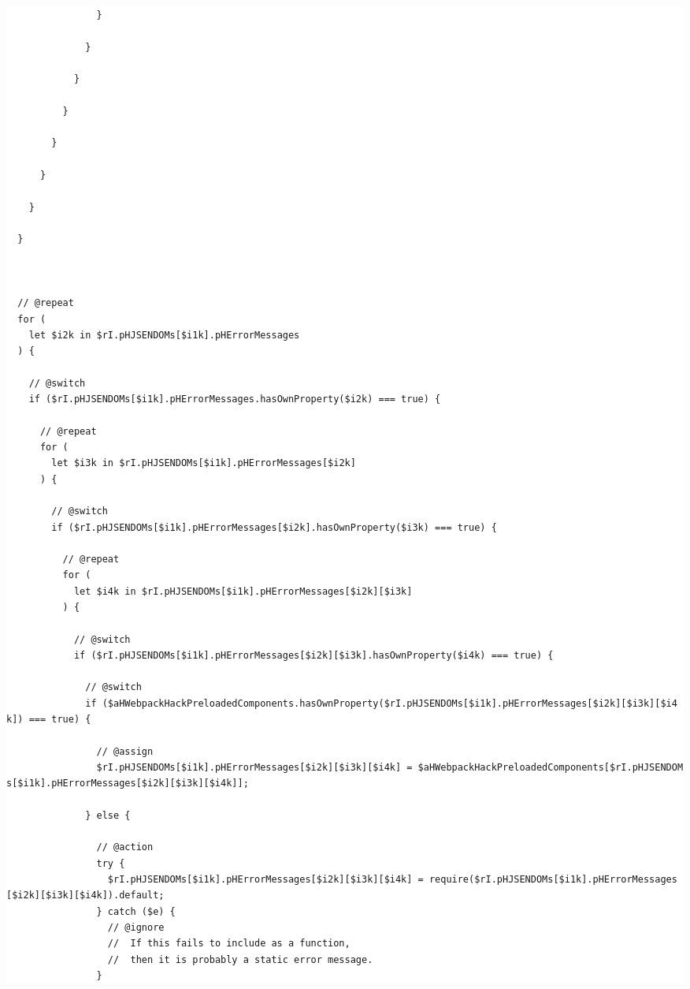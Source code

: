                     }
                    
                  }
                  
                }
                
              }
              
            }
            
          }
          
        }
        
      }
      
      
      
      // @repeat
      for (
        let $i2k in $rI.pHJSENDOMs[$i1k].pHErrorMessages
      ) {
        
        // @switch
        if ($rI.pHJSENDOMs[$i1k].pHErrorMessages.hasOwnProperty($i2k) === true) {
          
          // @repeat
          for (
            let $i3k in $rI.pHJSENDOMs[$i1k].pHErrorMessages[$i2k]
          ) {
            
            // @switch
            if ($rI.pHJSENDOMs[$i1k].pHErrorMessages[$i2k].hasOwnProperty($i3k) === true) {
              
              // @repeat
              for (
                let $i4k in $rI.pHJSENDOMs[$i1k].pHErrorMessages[$i2k][$i3k]
              ) {
                
                // @switch
                if ($rI.pHJSENDOMs[$i1k].pHErrorMessages[$i2k][$i3k].hasOwnProperty($i4k) === true) {
                  
                  // @switch
                  if ($aHWebpackHackPreloadedComponents.hasOwnProperty($rI.pHJSENDOMs[$i1k].pHErrorMessages[$i2k][$i3k][$i4k]) === true) {
                    
                    // @assign
                    $rI.pHJSENDOMs[$i1k].pHErrorMessages[$i2k][$i3k][$i4k] = $aHWebpackHackPreloadedComponents[$rI.pHJSENDOMs[$i1k].pHErrorMessages[$i2k][$i3k][$i4k]];
                    
                  } else {
                    
                    // @action
                    try {
                      $rI.pHJSENDOMs[$i1k].pHErrorMessages[$i2k][$i3k][$i4k] = require($rI.pHJSENDOMs[$i1k].pHErrorMessages[$i2k][$i3k][$i4k]).default;
                    } catch ($e) {
                      // @ignore
                      //  If this fails to include as a function,
                      //  then it is probably a static error message.
                    }
                    